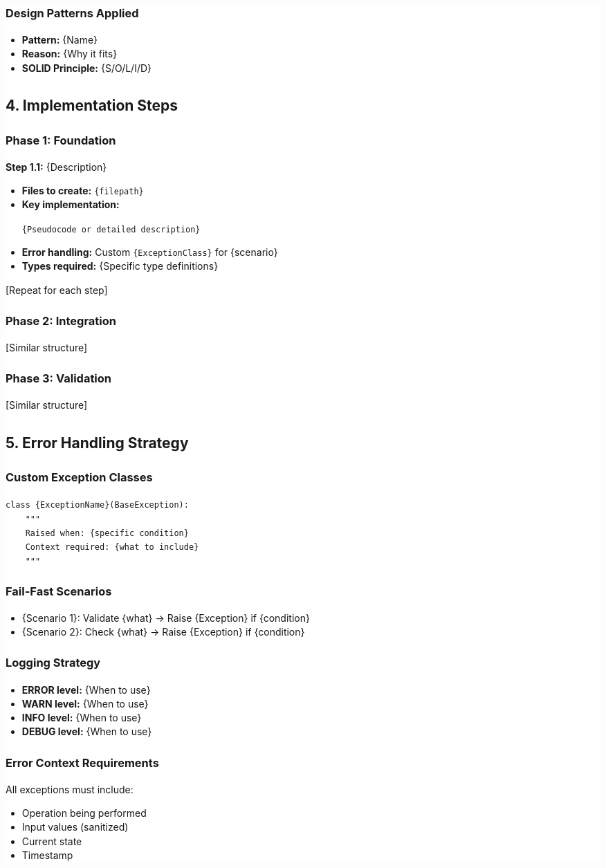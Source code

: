 ### Design Patterns Applied
- **Pattern:** {Name}
- **Reason:** {Why it fits}
- **SOLID Principle:** {S/O/L/I/D}

## 4. Implementation Steps
### Phase 1: Foundation
**Step 1.1:** {Description}
- **Files to create:** `{filepath}`
- **Key implementation:**
  ```
  {Pseudocode or detailed description}
  ```
- **Error handling:** Custom `{ExceptionClass}` for {scenario}
- **Types required:** {Specific type definitions}

[Repeat for each step]

### Phase 2: Integration
[Similar structure]

### Phase 3: Validation
[Similar structure]

## 5. Error Handling Strategy
### Custom Exception Classes
```python/typescript
class {ExceptionName}(BaseException):
    """
    Raised when: {specific condition}
    Context required: {what to include}
    """
```

### Fail-Fast Scenarios
- {Scenario 1}: Validate {what} → Raise {Exception} if {condition}
- {Scenario 2}: Check {what} → Raise {Exception} if {condition}

### Logging Strategy
- **ERROR level:** {When to use}
- **WARN level:** {When to use}
- **INFO level:** {When to use}
- **DEBUG level:** {When to use}

### Error Context Requirements
All exceptions must include:
- Operation being performed
- Input values (sanitized)
- Current state
- Timestamp
